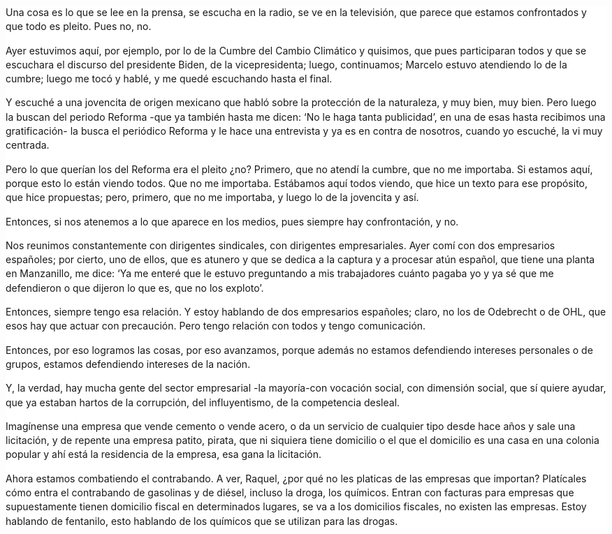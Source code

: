 Una cosa es lo que se lee en la prensa, se escucha en la radio, se ve en la
televisión, que parece que estamos confrontados y que todo es pleito. Pues no,
no.

Ayer estuvimos aquí, por ejemplo, por lo de la Cumbre del Cambio Climático y
quisimos, que pues participaran todos y que se escuchara el discurso del
presidente Biden, de la vicepresidenta; luego, continuamos; Marcelo estuvo
atendiendo lo de la cumbre; luego me tocó y hablé, y me quedé escuchando hasta
el final.

Y escuché a una jovencita de origen mexicano que habló sobre la protección de
la naturaleza, y muy bien, muy bien. Pero luego la buscan del periodo Reforma
-que ya también hasta me dicen: ‘No le haga tanta publicidad’, en una de esas
hasta recibimos una gratificación- la busca el periódico Reforma y le hace una
entrevista y ya es en contra de nosotros, cuando yo escuché, la vi muy
centrada.

Pero lo que querían los del Reforma era el pleito ¿no? Primero, que no atendí
la cumbre, que no me importaba. Si estamos aquí, porque esto lo están viendo
todos. Que no me importaba. Estábamos aquí todos viendo, que hice un texto
para ese propósito, que hice propuestas; pero, primero, que no me importaba, y
luego lo de la jovencita y así.

Entonces, si nos atenemos a lo que aparece en los medios, pues siempre hay
confrontación, y no.

Nos reunimos constantemente con dirigentes sindicales, con dirigentes
empresariales. Ayer comí con dos empresarios españoles; por cierto, uno de
ellos, que es atunero y que se dedica a la captura y a procesar atún español,
que tiene una planta en Manzanillo, me dice: ‘Ya me enteré que le estuvo
preguntando a mis trabajadores cuánto pagaba yo y ya sé que me defendieron o
que dijeron lo que es, que no los exploto’.

Entonces, siempre tengo esa relación. Y estoy hablando de dos empresarios
españoles; claro, no los de Odebrecht o de OHL, que esos hay que actuar con
precaución. Pero tengo relación con todos y tengo comunicación.

Entonces, por eso logramos las cosas, por eso avanzamos, porque además no
estamos defendiendo intereses personales o de grupos, estamos defendiendo
intereses de la nación.

Y, la verdad, hay mucha gente del sector empresarial -la mayoría-con vocación
social, con dimensión social, que sí quiere ayudar, que ya estaban hartos de
la corrupción, del influyentismo, de la competencia desleal.

Imagínense una empresa que vende cemento o vende acero, o da un servicio de
cualquier tipo desde hace años y sale una licitación, y de repente una empresa
patito, pirata, que ni siquiera tiene domicilio o el que el domicilio es una
casa en una colonia popular y ahí está la residencia de la empresa, esa gana
la licitación.

Ahora estamos combatiendo el contrabando. A ver, Raquel, ¿por qué no les
platicas de las empresas que importan? Platícales cómo entra el contrabando de
gasolinas y de diésel, incluso la droga, los químicos. Entran con facturas
para empresas que supuestamente tienen domicilio fiscal en determinados
lugares, se va a los domicilios fiscales, no existen las empresas. Estoy
hablando de fentanilo, esto hablando de los químicos que se utilizan para las
drogas.

